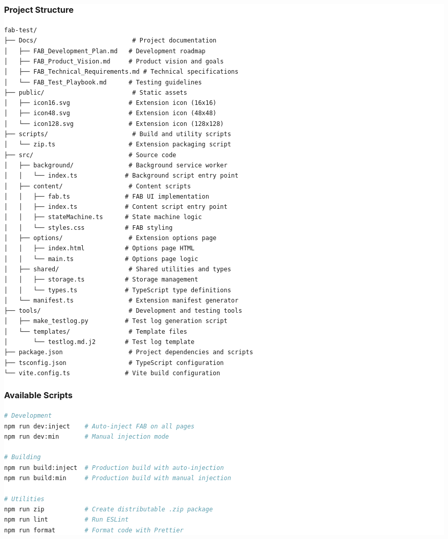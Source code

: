 ### Project Structure

```plaintext
fab-test/
├── Docs/                          # Project documentation
│   ├── FAB_Development_Plan.md   # Development roadmap
│   ├── FAB_Product_Vision.md     # Product vision and goals
│   ├── FAB_Technical_Requirements.md # Technical specifications
│   └── FAB_Test_Playbook.md      # Testing guidelines
├── public/                        # Static assets
│   ├── icon16.svg                # Extension icon (16x16)
│   ├── icon48.svg                # Extension icon (48x48)
│   └── icon128.svg               # Extension icon (128x128)
├── scripts/                       # Build and utility scripts
│   └── zip.ts                    # Extension packaging script
├── src/                          # Source code
│   ├── background/               # Background service worker
│   │   └── index.ts             # Background script entry point
│   ├── content/                  # Content scripts
│   │   ├── fab.ts               # FAB UI implementation
│   │   ├── index.ts             # Content script entry point
│   │   ├── stateMachine.ts      # State machine logic
│   │   └── styles.css           # FAB styling
│   ├── options/                  # Extension options page
│   │   ├── index.html           # Options page HTML
│   │   └── main.ts              # Options page logic
│   ├── shared/                   # Shared utilities and types
│   │   ├── storage.ts           # Storage management
│   │   └── types.ts             # TypeScript type definitions
│   └── manifest.ts               # Extension manifest generator
├── tools/                        # Development and testing tools
│   ├── make_testlog.py          # Test log generation script
│   └── templates/                # Template files
│       └── testlog.md.j2        # Test log template
├── package.json                  # Project dependencies and scripts
├── tsconfig.json                 # TypeScript configuration
└── vite.config.ts               # Vite build configuration
```

### Available Scripts

```bash
# Development
npm run dev:inject    # Auto-inject FAB on all pages
npm run dev:min       # Manual injection mode

# Building
npm run build:inject  # Production build with auto-injection
npm run build:min     # Production build with manual injection

# Utilities
npm run zip           # Create distributable .zip package
npm run lint          # Run ESLint
npm run format        # Format code with Prettier
```

